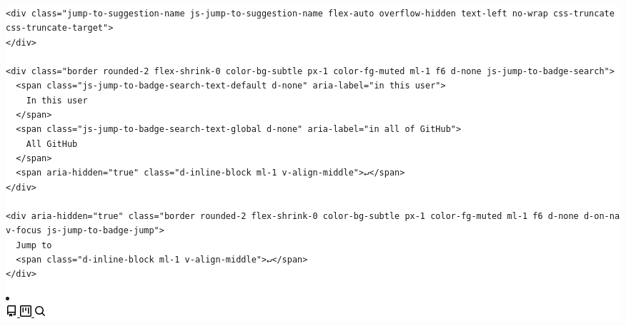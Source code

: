     <div class="jump-to-suggestion-name js-jump-to-suggestion-name flex-auto overflow-hidden text-left no-wrap css-truncate css-truncate-target">
    </div>

    <div class="border rounded-2 flex-shrink-0 color-bg-subtle px-1 color-fg-muted ml-1 f6 d-none js-jump-to-badge-search">
      <span class="js-jump-to-badge-search-text-default d-none" aria-label="in this user">
        In this user
      </span>
      <span class="js-jump-to-badge-search-text-global d-none" aria-label="in all of GitHub">
        All GitHub
      </span>
      <span aria-hidden="true" class="d-inline-block ml-1 v-align-middle">↵</span>
    </div>

    <div aria-hidden="true" class="border rounded-2 flex-shrink-0 color-bg-subtle px-1 color-fg-muted ml-1 f6 d-none d-on-nav-focus js-jump-to-badge-jump">
      Jump to
      <span class="d-inline-block ml-1 v-align-middle">↵</span>
    </div>
  </a>
</li>

  

<li class="d-flex flex-justify-start flex-items-center p-0 f5 navigation-item js-navigation-item js-jump-to-global-search d-none" role="option">
  <a tabindex="-1" class="no-underline d-flex flex-auto flex-items-center jump-to-suggestions-path js-jump-to-suggestion-path js-navigation-open p-2" href="https://github.com/JustyRodriguez/kkk/commit/bbdb68312be8726e7ce6658f93af4dcf4797cde4" data-item-type="global_search">
    <div class="jump-to-octicon js-jump-to-octicon flex-shrink-0 mr-2 text-center d-none">
      <svg title="Repository" aria-label="Repository" role="img" height="16" viewBox="0 0 16 16" version="1.1" width="16" data-view-component="true" class="octicon octicon-repo js-jump-to-octicon-repo d-none flex-shrink-0">
    <path d="M2 2.5A2.5 2.5 0 0 1 4.5 0h8.75a.75.75 0 0 1 .75.75v12.5a.75.75 0 0 1-.75.75h-2.5a.75.75 0 0 1 0-1.5h1.75v-2h-8a1 1 0 0 0-.714 1.7.75.75 0 1 1-1.072 1.05A2.495 2.495 0 0 1 2 11.5Zm10.5-1h-8a1 1 0 0 0-1 1v6.708A2.486 2.486 0 0 1 4.5 9h8ZM5 12.25a.25.25 0 0 1 .25-.25h3.5a.25.25 0 0 1 .25.25v3.25a.25.25 0 0 1-.4.2l-1.45-1.087a.249.249 0 0 0-.3 0L5.4 15.7a.25.25 0 0 1-.4-.2Z"></path>
</svg>
      <svg title="Project" aria-label="Project" role="img" height="16" viewBox="0 0 16 16" version="1.1" width="16" data-view-component="true" class="octicon octicon-project js-jump-to-octicon-project d-none flex-shrink-0">
    <path d="M1.75 0h12.5C15.216 0 16 .784 16 1.75v12.5A1.75 1.75 0 0 1 14.25 16H1.75A1.75 1.75 0 0 1 0 14.25V1.75C0 .784.784 0 1.75 0ZM1.5 1.75v12.5c0 .138.112.25.25.25h12.5a.25.25 0 0 0 .25-.25V1.75a.25.25 0 0 0-.25-.25H1.75a.25.25 0 0 0-.25.25ZM11.75 3a.75.75 0 0 1 .75.75v7.5a.75.75 0 0 1-1.5 0v-7.5a.75.75 0 0 1 .75-.75Zm-8.25.75a.75.75 0 0 1 1.5 0v5.5a.75.75 0 0 1-1.5 0ZM8 3a.75.75 0 0 1 .75.75v3.5a.75.75 0 0 1-1.5 0v-3.5A.75.75 0 0 1 8 3Z"></path>
</svg>
      <svg title="Search" aria-label="Search" role="img" height="16" viewBox="0 0 16 16" version="1.1" width="16" data-view-component="true" class="octicon octicon-search js-jump-to-octicon-search d-none flex-shrink-0">
    <path d="M10.68 11.74a6 6 0 0 1-7.922-8.982 6 6 0 0 1 8.982 7.922l3.04 3.04a.749.749 0 0 1-.326 1.275.749.749 0 0 1-.734-.215ZM11.5 7a4.499 4.499 0 1 0-8.997 0A4.499 4.499 0 0 0 11.5 7Z"></path>
</svg>
    </div>
